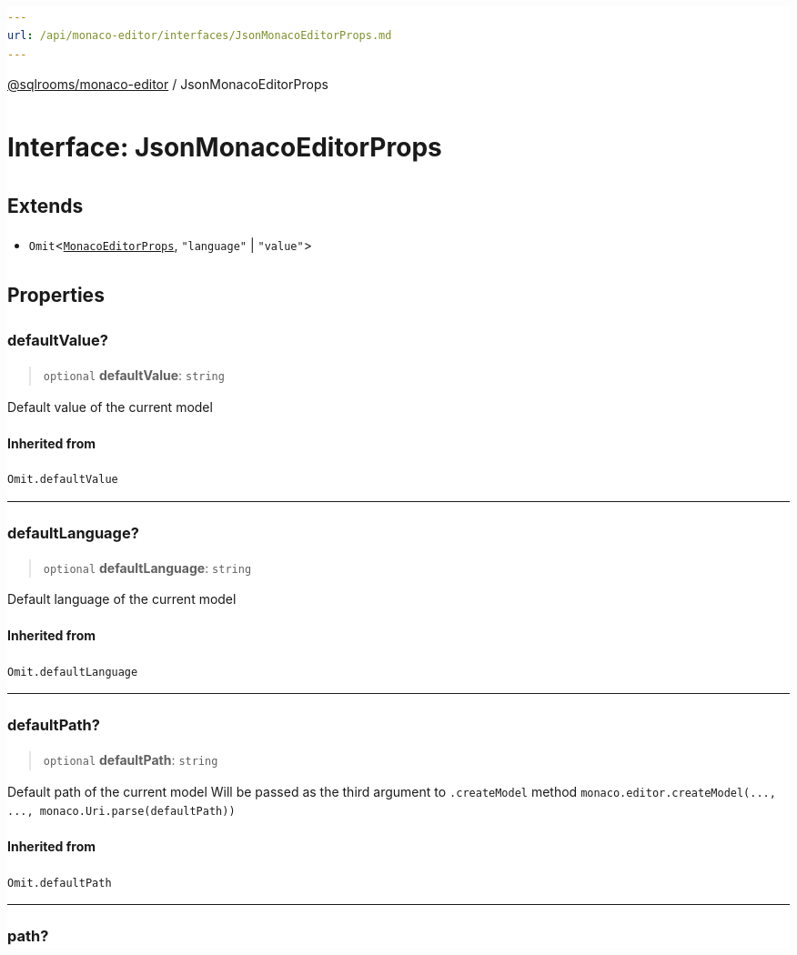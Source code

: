 ```yaml
---
url: /api/monaco-editor/interfaces/JsonMonacoEditorProps.md
---
```

[@sqlrooms/monaco-editor](../index.md) / JsonMonacoEditorProps

# Interface: JsonMonacoEditorProps

## Extends

* `Omit`<[`MonacoEditorProps`](MonacoEditorProps.md), `"language"` | `"value"`>

## Properties

### defaultValue?

> `optional` **defaultValue**: `string`

Default value of the current model

#### Inherited from

`Omit.defaultValue`

***

### defaultLanguage?

> `optional` **defaultLanguage**: `string`

Default language of the current model

#### Inherited from

`Omit.defaultLanguage`

***

### defaultPath?

> `optional` **defaultPath**: `string`

Default path of the current model
Will be passed as the third argument to `.createModel` method
`monaco.editor.createModel(..., ..., monaco.Uri.parse(defaultPath))`

#### Inherited from

`Omit.defaultPath`

***

### path?
